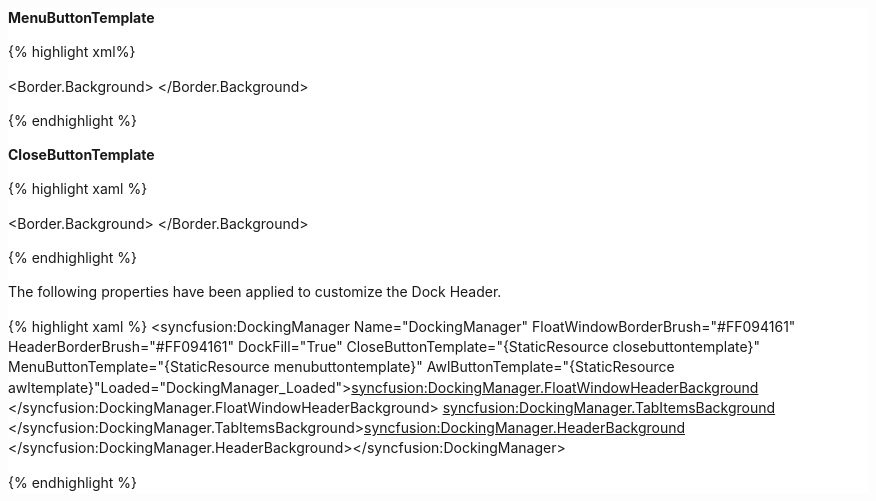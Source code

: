 **MenuButtonTemplate**

{% highlight xml%}

<ControlTemplate x:Key="menubuttontemplate" TargetType="ToggleButton**"><Border Height="18" Width="20" CornerRadius="0,0,0,3" BorderBrush="#FF094161" BorderThickness="2,0,0,2**"><Border.Background><LinearGradientBrush StartPoint="0.5,0.978679" EndPoint="0.5,0.0213225**"> <GradientStop Color="#FF5DECF4" Offset="0"/> <GradientStop Color="#FF032649" Offset="0.499975"/> <GradientStop Color="#FF0C5777" Offset="0.500025"/></LinearGradientBrush></Border.Background> <Grid Height="20" Width="16"> <Border> <Canvas Margin="3,6**"> <Path x:Name="Path_Copy17" Stretch="Fill" Fill="#FF000000" Data="F1 M 1842.1,-286.934L 1844.1,-282.141L 1846.1,-277.347L 1848.11,-282.141L 1850.11,-286.934L 1846.1,-286.934L 1842.1,-286.934 Z " Height="6" Margin="0,-2" Width="9"/> <Path x:Name="menuPath" Stretch="Fill" Fill="#FFFFFFFF" Data="F1 M 1842.1,-285.093L 1844.1,-280.301L 1846.1,-275.507L 1848.11,-280.301L 1850.11,-285.093L 1846.1,-285.093L 1842.1,-285.093 Z " Height="6" Width="9"/> </Canvas> </Border> </Grid> </Border> </ControlTemplate>

{% endhighlight %}

**CloseButtonTemplate**

{% highlight xaml %}

<ControlTemplate x:Key="closebuttontemplate" TargetType="ToggleButton"><Border Height="18" Width="20" CornerRadius="0,0,3,0" BorderBrush="#FF094161" BorderThickness="0,0,2,2" Margin="0,-2,0,0"><Border.Background> <LinearGradientBrush StartPoint="0.5,0.978679" EndPoint="0.5,0.0213225"><GradientStop Color="#FF5DECF4" Offset="0"/> <GradientStop Color="#FF032649" Offset="0.499975"/><GradientStop Color="#FF0C5777" Offset="0.500025"/></LinearGradientBrush></Border.Background><Grid Height="20" Width="18"> <Border><Grid> <Border x:Name="brdBack" Width="15" Height="15" Margin="0,0,1,1"> <Canvas Margin="2,1"> <Path x:Name="Path_Copy23" Stretch="Fill" Fill="#FF000000" Data="F1 M 1916.11,-287.252L 1911.05,-283.689L 1906,-287.252L 1909.56,-282.2L 1906,-277.147L 1911.05,-280.71L 1916.11,-277.147L 1912.54,-282.2L 1916.11,-287.252 Z " Height="10.104" Width="10.103" Margin="0,-2"/> <Path x:Name="closePath" Stretch="Fill" Fill="#FFFFFFFF" Data="F1 M 1916.11,-275.231L 1911.05,-278.795L 1906,-275.231L 1909.56,-280.284L 1906,-285.336L 1911.05,-281.773L 1916.11,-285.336L 1912.54,-280.284L 1916.11,-275.231 Z " Height="10.106" HorizontalAlignment="Right" Width="10.103"/> </Canvas></Border></Grid></Border></Grid></Border></ControlTemplate>

{% endhighlight %}


The following properties have been applied to customize the Dock Header.


{% highlight xaml %}
<syncfusion:DockingManager Name="DockingManager" FloatWindowBorderBrush="#FF094161" HeaderBorderBrush="#FF094161" DockFill="True" CloseButtonTemplate="{StaticResource closebuttontemplate}" MenuButtonTemplate="{StaticResource menubuttontemplate}" AwlButtonTemplate="{StaticResource awltemplate}"Loaded="DockingManager_Loaded"><syncfusion:DockingManager.FloatWindowHeaderBackground><LinearGradientBrush StartPoint="0.5,0.1683" EndPoint="0.5,1.12171**"><GradientStop Color="#FFECF2FA" Offset="0"/><GradientStop Color="#FF9FBDE3" Offset="1"/> </LinearGradientBrush> </syncfusion:DockingManager.FloatWindowHeaderBackground> <syncfusion:DockingManager.TabItemsBackground><LinearGradientBrush StartPoint="0.478193,0.98499" EndPoint="0.478193,0.0150044"><GradientStop Color="#FF4BC2D0" Offset="0"/> <GradientStop Color="#FF032649" Offset="0.478"/></LinearGradientBrush> </syncfusion:DockingManager.TabItemsBackground><syncfusion:DockingManager.HeaderBackground><LinearGradientBrush StartPoint="0.5,0.1683" EndPoint="0.5,1.12171"><GradientStop Color="#FFECF2FA" Offset="0"/><GradientStop Color="#FF9FBDE3" Offset="1"/></LinearGradientBrush> </syncfusion:DockingManager.HeaderBackground><Grid/></syncfusion:DockingManager>

{% endhighlight %}
